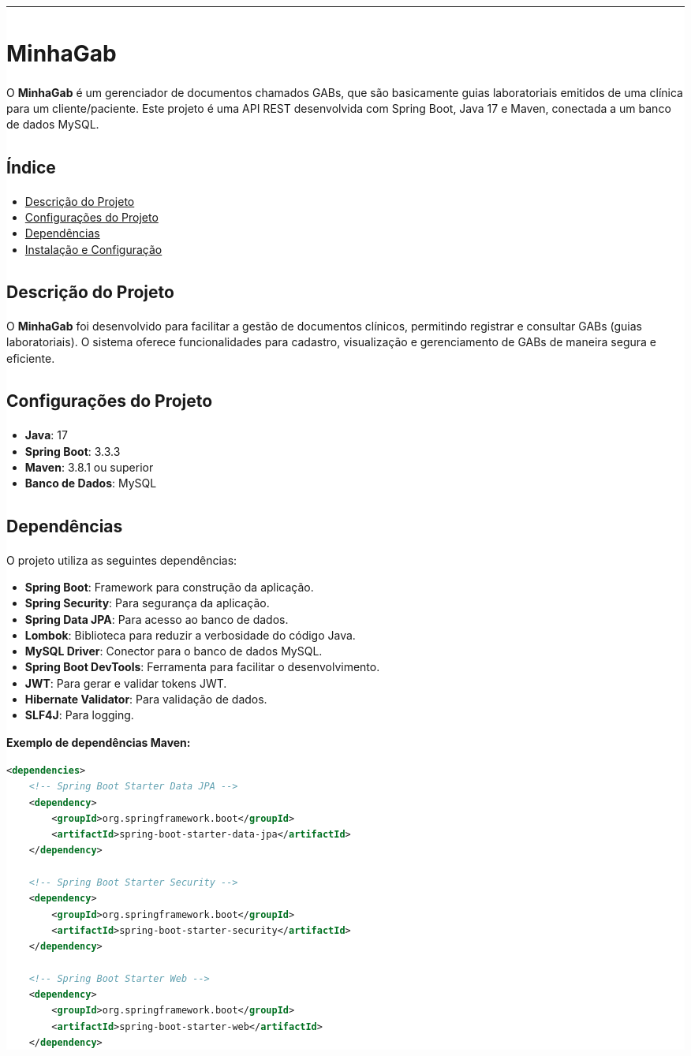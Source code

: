 
---

# MinhaGab

O **MinhaGab** é um gerenciador de documentos chamados GABs, que são basicamente guias laboratoriais emitidos de uma clínica para um cliente/paciente. Este projeto é uma API REST desenvolvida com Spring Boot, Java 17 e Maven, conectada a um banco de dados MySQL.

## Índice

- [Descrição do Projeto](#descrição-do-projeto)
- [Configurações do Projeto](#configurações-do-projeto)
- [Dependências](#dependências)
- [Instalação e Configuração](#instalação-e-configuração)

## Descrição do Projeto

O **MinhaGab** foi desenvolvido para facilitar a gestão de documentos clínicos, permitindo registrar e consultar GABs (guias laboratoriais). O sistema oferece funcionalidades para cadastro, visualização e gerenciamento de GABs de maneira segura e eficiente.

## Configurações do Projeto

- **Java**: 17
- **Spring Boot**: 3.3.3
- **Maven**: 3.8.1 ou superior
- **Banco de Dados**: MySQL

## Dependências

O projeto utiliza as seguintes dependências:

- **Spring Boot**: Framework para construção da aplicação.
- **Spring Security**: Para segurança da aplicação.
- **Spring Data JPA**: Para acesso ao banco de dados.
- **Lombok**: Biblioteca para reduzir a verbosidade do código Java.
- **MySQL Driver**: Conector para o banco de dados MySQL.
- **Spring Boot DevTools**: Ferramenta para facilitar o desenvolvimento.
- **JWT**: Para gerar e validar tokens JWT.
- **Hibernate Validator**: Para validação de dados.
- **SLF4J**: Para logging.

**Exemplo de dependências Maven:**

```xml
<dependencies>
    <!-- Spring Boot Starter Data JPA -->
    <dependency>
        <groupId>org.springframework.boot</groupId>
        <artifactId>spring-boot-starter-data-jpa</artifactId>
    </dependency>

    <!-- Spring Boot Starter Security -->
    <dependency>
        <groupId>org.springframework.boot</groupId>
        <artifactId>spring-boot-starter-security</artifactId>
    </dependency>

    <!-- Spring Boot Starter Web -->
    <dependency>
        <groupId>org.springframework.boot</groupId>
        <artifactId>spring-boot-starter-web</artifactId>
    </dependency>
```